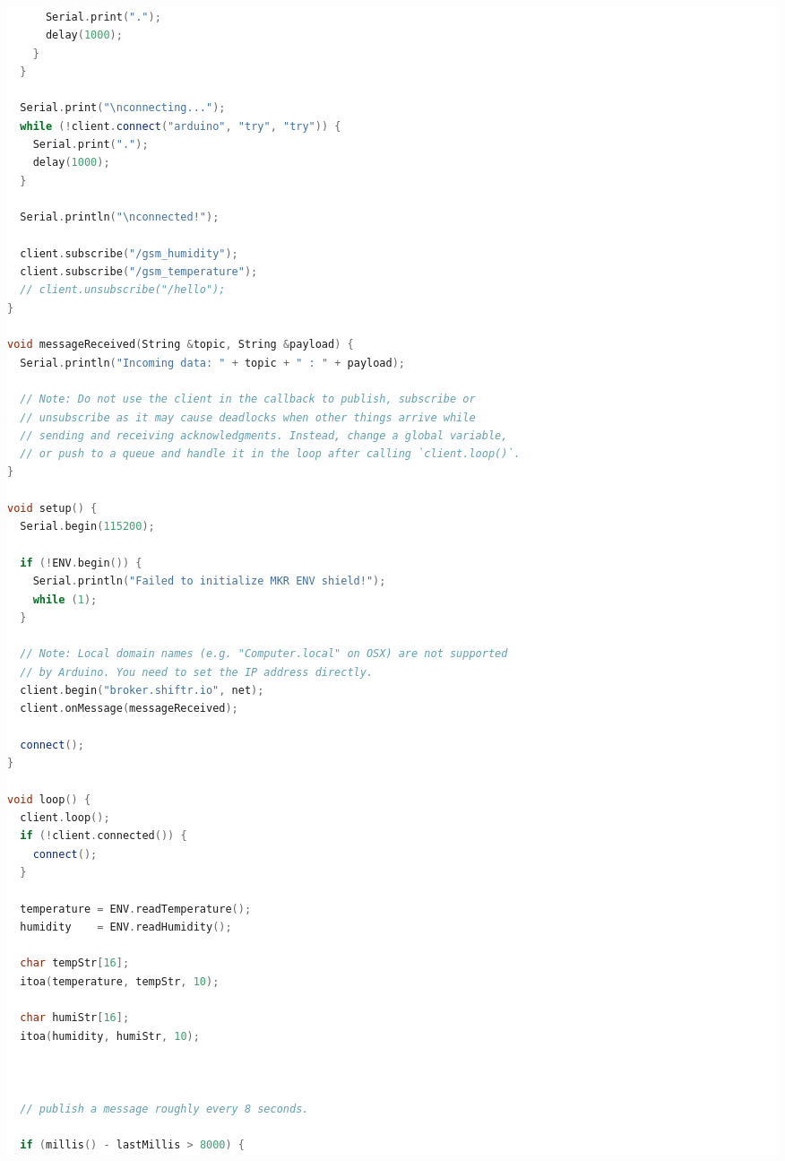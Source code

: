 ```cpp
      Serial.print(".");
      delay(1000);
    }
  }

  Serial.print("\nconnecting...");
  while (!client.connect("arduino", "try", "try")) {
    Serial.print(".");
    delay(1000);
  }

  Serial.println("\nconnected!");

  client.subscribe("/gsm_humidity");
  client.subscribe("/gsm_temperature");
  // client.unsubscribe("/hello");
}

void messageReceived(String &topic, String &payload) {
  Serial.println("Incoming data: " + topic + " : " + payload);

  // Note: Do not use the client in the callback to publish, subscribe or
  // unsubscribe as it may cause deadlocks when other things arrive while
  // sending and receiving acknowledgments. Instead, change a global variable,
  // or push to a queue and handle it in the loop after calling `client.loop()`.
}

void setup() {
  Serial.begin(115200);

  if (!ENV.begin()) {
    Serial.println("Failed to initialize MKR ENV shield!");
    while (1);
  }

  // Note: Local domain names (e.g. "Computer.local" on OSX) are not supported
  // by Arduino. You need to set the IP address directly.
  client.begin("broker.shiftr.io", net);
  client.onMessage(messageReceived);

  connect();
}

void loop() {
  client.loop();
  if (!client.connected()) {
    connect();
  }

  temperature = ENV.readTemperature();
  humidity    = ENV.readHumidity();

  char tempStr[16];
  itoa(temperature, tempStr, 10);

  char humiStr[16];
  itoa(humidity, humiStr, 10);

  
  
  // publish a message roughly every 8 seconds.

  if (millis() - lastMillis > 8000) {
```